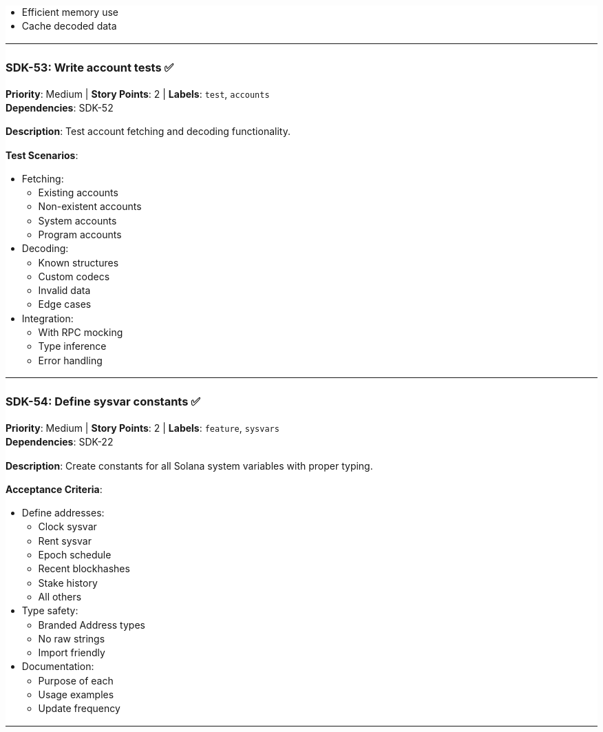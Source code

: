   - Efficient memory use
  - Cache decoded data

---

### SDK-53: Write account tests ✅

**Priority**: Medium | **Story Points**: 2 | **Labels**: `test`, `accounts`  
**Dependencies**: SDK-52

**Description**:
Test account fetching and decoding functionality.

**Test Scenarios**:

- Fetching:
  - Existing accounts
  - Non-existent accounts
  - System accounts
  - Program accounts
- Decoding:
  - Known structures
  - Custom codecs
  - Invalid data
  - Edge cases
- Integration:
  - With RPC mocking
  - Type inference
  - Error handling

---

### SDK-54: Define sysvar constants ✅

**Priority**: Medium | **Story Points**: 2 | **Labels**: `feature`, `sysvars`  
**Dependencies**: SDK-22

**Description**:
Create constants for all Solana system variables with proper typing.

**Acceptance Criteria**:

- Define addresses:
  - Clock sysvar
  - Rent sysvar
  - Epoch schedule
  - Recent blockhashes
  - Stake history
  - All others
- Type safety:
  - Branded Address types
  - No raw strings
  - Import friendly
- Documentation:
  - Purpose of each
  - Usage examples
  - Update frequency

---